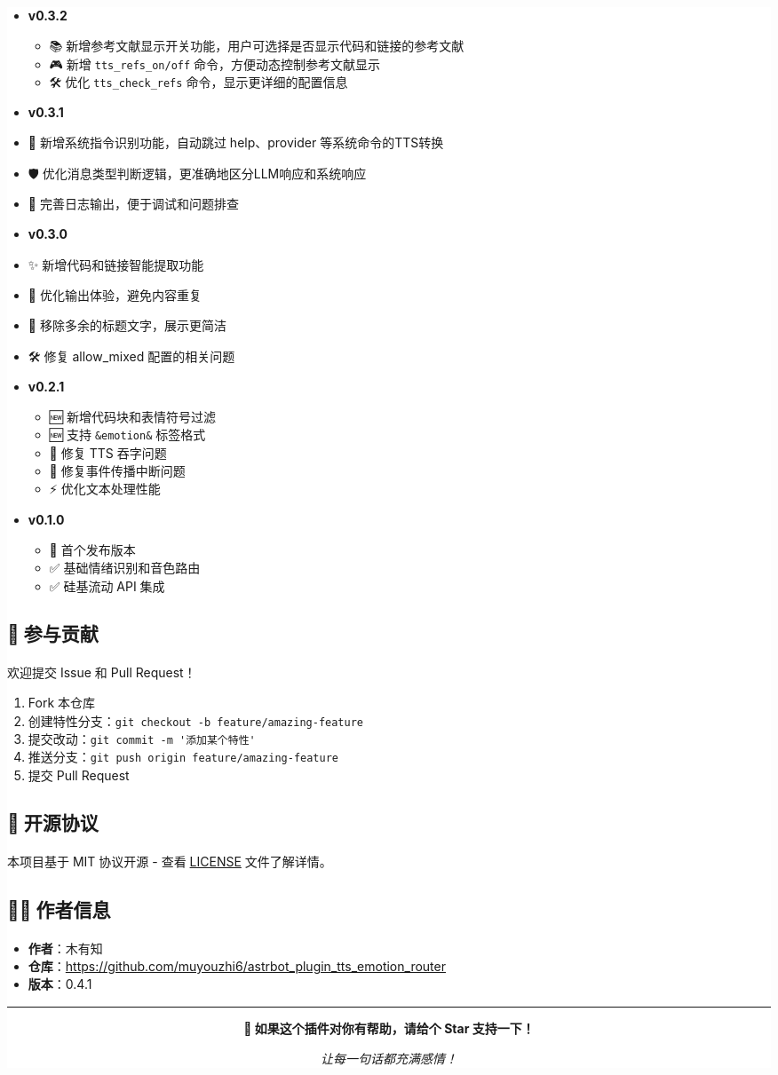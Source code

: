 - **v0.3.2**
   - 📚 新增参考文献显示开关功能，用户可选择是否显示代码和链接的参考文献
   - 🎮 新增 `tts_refs_on/off` 命令，方便动态控制参考文献显示
   - 🛠️ 优化 `tts_check_refs` 命令，显示更详细的配置信息

- **v0.3.1**
- 🎯 新增系统指令识别功能，自动跳过 help、provider 等系统命令的TTS转换
- 🛡️ 优化消息类型判断逻辑，更准确地区分LLM响应和系统响应
- 📝 完善日志输出，便于调试和问题排查

- **v0.3.0**
- ✨ 新增代码和链接智能提取功能
- 🎯 优化输出体验，避免内容重复
- 📖 移除多余的标题文字，展示更简洁
- 🛠️ 修复 allow_mixed 配置的相关问题


- **v0.2.1** 
  - 🆕 新增代码块和表情符号过滤
  - 🆕 支持 `&emotion&` 标签格式
  - 🔧 修复 TTS 吞字问题
  - 🔧 修复事件传播中断问题
  - ⚡ 优化文本处理性能

- **v0.1.0**
  - 🎉 首个发布版本
  - ✅ 基础情绪识别和音色路由
  - ✅ 硅基流动 API 集成

## 🤝 参与贡献

欢迎提交 Issue 和 Pull Request！

1. Fork 本仓库
2. 创建特性分支：`git checkout -b feature/amazing-feature`
3. 提交改动：`git commit -m '添加某个特性'`
4. 推送分支：`git push origin feature/amazing-feature`
5. 提交 Pull Request

## 📄 开源协议

本项目基于 MIT 协议开源 - 查看 [LICENSE](LICENSE) 文件了解详情。

## 👨‍💻 作者信息

- **作者**：木有知
- **仓库**：https://github.com/muyouzhi6/astrbot_plugin_tts_emotion_router
- **版本**：0.4.1

---

<div align="center">
  
**🌟 如果这个插件对你有帮助，请给个 Star 支持一下！**

*让每一句话都充满感情！*

</div>













